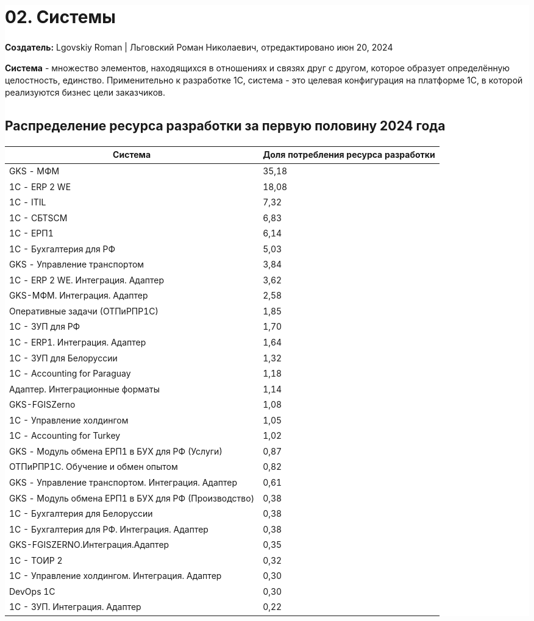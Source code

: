# 02. Системы

**Создатель:** Lgovskiy Roman | Льговский Роман Николаевич, отредактировано июн 20, 2024

**Система** - множество элементов, находящихся в отношениях и связях друг с другом, которое образует определённую целостность, единство. Применительно к разработке 1С, система - это целевая конфигурация на платформе 1С, в которой реализуются бизнес цели заказчиков.

## Распределение ресурса разработки за первую половину 2024 года

| Система | Доля потребления ресурса разработки |
|---------|-----------------------------------|
| GKS - МФМ | 35,18 |
| 1С - ERP 2 WE | 18,08 |
| 1С - ITIL | 7,32 |
| 1С - СБТSСМ | 6,83 | **80%**
| 1С - ЕРП1 | 6,14 |
| 1С - Бухгалтерия для РФ | 5,03 |
| GKS - Управление транспортом | 3,84 |
| 1С - ERP 2 WE. Интеграция. Адаптер | 3,62 |
| GKS-МФМ. Интеграция. Адаптер | 2,58 |
| Оперативные задачи (ОТПиРПР1С) | 1,85 |
| 1С - ЗУП для РФ | 1,70 |
| 1С - ERP1. Интеграция. Адаптер | 1,64 |
| 1С - ЗУП для Белоруссии | 1,32 |
| 1С - Accounting for Paraguay | 1,18 |
| Адаптер. Интеграционные форматы | 1,14 |
| GKS-FGISZerno | 1,08 |
| 1С - Управление холдингом | 1,05 |
| 1С - Accounting for Turkey | 1,02 |
| GKS - Модуль обмена ЕРП1 в БУХ для РФ (Услуги) | 0,87 |
| ОТПиРПР1С. Обучение и обмен опытом | 0,82 |
| GKS - Управление транспортом. Интеграция. Адаптер | 0,61 | **20%**
| GKS - Модуль обмена ЕРП1 в БУХ для РФ (Производство) | 0,38 |
| 1С - Бухгалтерия для Белоруссии | 0,38 |
| 1С - Бухгалтерия для РФ. Интеграция. Адаптер | 0,38 |
| GKS-FGISZERNO.Интеграция.Адаптер | 0,35 |
| 1С - ТОИР 2 | 0,32 |
| 1С - Управление холдингом. Интеграция. Адаптер | 0,30 |
| DevOps 1С | 0,30 |
| 1С - ЗУП. Интеграция. Адаптер | 0,22 |